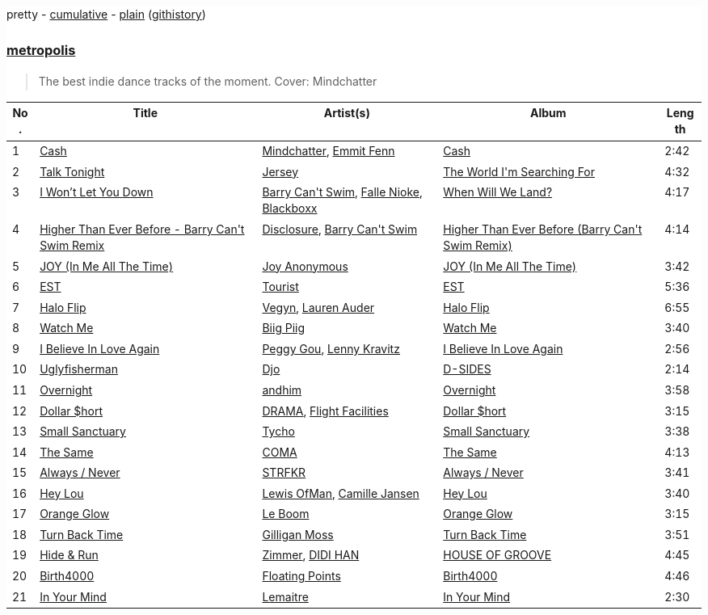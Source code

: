 pretty - [cumulative](/playlists/cumulative/metropolis.md) - [plain](/playlists/plain/37i9dQZF1DX8CopunbDxgW) ([githistory](https://github.githistory.xyz/vitokorn/spotify-playlist-archive/blob/master/playlists/plain/37i9dQZF1DX8CopunbDxgW))

### [metropolis](https://open.spotify.com/playlist/37i9dQZF1DX8CopunbDxgW)

> The best indie dance tracks of the moment. Cover: Mindchatter

| No. | Title | Artist(s) | Album | Length |
|---|---|---|---|---|
| 1 | [Cash](https://open.spotify.com/track/3aHiz7IyBKr9vNynIQJykZ) | [Mindchatter](https://open.spotify.com/artist/1He0ZKninbT4FMEV9hUZKn), [Emmit Fenn](https://open.spotify.com/artist/3VVLqeEqQQqTgT8YhfY9Z6) | [Cash](https://open.spotify.com/album/5C7l2U2lJrjLSMg8p13J14) | 2:42 |
| 2 | [Talk Tonight](https://open.spotify.com/track/1ELp8T7arWLvK5q34Akt0r) | [Jersey](https://open.spotify.com/artist/7C4JBZtbD3cLEOufhgSHzQ) | [The World I'm Searching For](https://open.spotify.com/album/740kshLk68k7I9KSXFi8Hg) | 4:32 |
| 3 | [I Won’t Let You Down](https://open.spotify.com/track/2WmcCOU2xeScvCKrpui6EV) | [Barry Can't Swim](https://open.spotify.com/artist/0vTVU0KH0CVzijsoKGsTPl), [Falle Nioke](https://open.spotify.com/artist/2WIUWjEtviW09sdJlb2G1J), [Blackboxx](https://open.spotify.com/artist/1TCrt66TQ2EWptUaKv3C0z) | [When Will We Land?](https://open.spotify.com/album/5LASDBDtLLEt3QqVtgOoaM) | 4:17 |
| 4 | [Higher Than Ever Before - Barry Can't Swim Remix](https://open.spotify.com/track/6CZOBFhBZTd8xw004Bj1lC) | [Disclosure](https://open.spotify.com/artist/6nS5roXSAGhTGr34W6n7Et), [Barry Can't Swim](https://open.spotify.com/artist/0vTVU0KH0CVzijsoKGsTPl) | [Higher Than Ever Before (Barry Can't Swim Remix)](https://open.spotify.com/album/1836yEMpqljb7gddjMGyQE) | 4:14 |
| 5 | [JOY (In Me All The Time)](https://open.spotify.com/track/0cKYdxOPGO60h2c4DHbp7d) | [Joy Anonymous](https://open.spotify.com/artist/3pK4EcflBpG1Kpmjk5LK2R) | [JOY (In Me All The Time)](https://open.spotify.com/album/1wgSgebPc22KAzCsVcCPMG) | 3:42 |
| 6 | [EST](https://open.spotify.com/track/1ojCQ0v59O77rKZbwN8aQh) | [Tourist](https://open.spotify.com/artist/2ABBMkcUeM9hdpimo86mo6) | [EST](https://open.spotify.com/album/0uTa7zuhN42yVclpAkJL9i) | 5:36 |
| 7 | [Halo Flip](https://open.spotify.com/track/59SaaebqvxHSui4LbocJYI) | [Vegyn](https://open.spotify.com/artist/5iUnvXddCpOrbWKm7QMr6o), [Lauren Auder](https://open.spotify.com/artist/5rxf4rjZ5lyhKt7DWM5dLL) | [Halo Flip](https://open.spotify.com/album/7KChHwaCKJLa1DxvXVHjzz) | 6:55 |
| 8 | [Watch Me](https://open.spotify.com/track/3Zu4WIeXp4NbQZbcqv1MOr) | [Biig Piig](https://open.spotify.com/artist/4GoD5FJCgC0lbzde7ly44M) | [Watch Me](https://open.spotify.com/album/7qfq6ubyO9WY1vLFAMAC85) | 3:40 |
| 9 | [I Believe In Love Again](https://open.spotify.com/track/4fZ9WECee9p7FEWOUP03jD) | [Peggy Gou](https://open.spotify.com/artist/2mLA48B366zkELXYx7hcDN), [Lenny Kravitz](https://open.spotify.com/artist/5gznATMVO85ZcLTkE9ULU7) | [I Believe In Love Again](https://open.spotify.com/album/4j8paHpWXq0sgm5jcWl84R) | 2:56 |
| 10 | [Uglyfisherman](https://open.spotify.com/track/0soF6Of8Zw4wsjkrFWyKf2) | [Djo](https://open.spotify.com/artist/5p9HO3XC5P3BLxJs5Mtrhm) | [D-SIDES](https://open.spotify.com/album/1UxVfG3L2BJhRcn6E1EwrN) | 2:14 |
| 11 | [Overnight](https://open.spotify.com/track/2ckYzNOvjKVQX5ARttEhlo) | [andhim](https://open.spotify.com/artist/6XJeFzmI6vrWyHcdB7EImP) | [Overnight](https://open.spotify.com/album/6Bx2GZ9URhZitfByTc5eCS) | 3:58 |
| 12 | [Dollar $hort](https://open.spotify.com/track/6UYLv08EVHZsmMP4SrgZVw) | [DRAMA](https://open.spotify.com/artist/7LvvNoUPwTZpgXDWBRrfHg), [Flight Facilities](https://open.spotify.com/artist/1lc8mnyGrCLtPhCoWjRxjM) | [Dollar $hort](https://open.spotify.com/album/5AlNt9tbo2tP4KcHP1xIcG) | 3:15 |
| 13 | [Small Sanctuary](https://open.spotify.com/track/7Lx1FPVrAunBz3ykpmFxsN) | [Tycho](https://open.spotify.com/artist/5oOhM2DFWab8XhSdQiITry) | [Small Sanctuary](https://open.spotify.com/album/3Hw0CqwBTvGz4HfPscEPfp) | 3:38 |
| 14 | [The Same](https://open.spotify.com/track/1CVsGcOxtoEAqKyIT1ZbZk) | [COMA](https://open.spotify.com/artist/5t9SPy7c5n665XZCoAuR52) | [The Same](https://open.spotify.com/album/1OapbmDsoY1AgT8xqhWFlU) | 4:13 |
| 15 | [Always / Never](https://open.spotify.com/track/3n9EfOy7vlDIXbDyntRLxc) | [STRFKR](https://open.spotify.com/artist/2Tz1DTzVJ5Gyh8ZwVr6ekU) | [Always / Never](https://open.spotify.com/album/16f1fDWr5jRAcGiqFoZSFI) | 3:41 |
| 16 | [Hey Lou](https://open.spotify.com/track/1JrLzZwjwOssxX11afM3XS) | [Lewis OfMan](https://open.spotify.com/artist/1hkRfKGoJisJDbo6eSf1pg), [Camille Jansen](https://open.spotify.com/artist/3fPap8kKuNMRn5PR06x0gN) | [Hey Lou](https://open.spotify.com/album/4Vwfbi3fYMpl3BcMYP2VF2) | 3:40 |
| 17 | [Orange Glow](https://open.spotify.com/track/0jpccS5tRQYLrOQmSKXT1Z) | [Le Boom](https://open.spotify.com/artist/7MyOyVdHb3cbI7fGZuG6gp) | [Orange Glow](https://open.spotify.com/album/30PzdqCUzL3u5Fri8hZgRK) | 3:15 |
| 18 | [Turn Back Time](https://open.spotify.com/track/4P2KkAmQ6lP0mlc1yriTXU) | [Gilligan Moss](https://open.spotify.com/artist/2fo0F81pRzdXjmWP6MkQqB) | [Turn Back Time](https://open.spotify.com/album/0i6K3XnM3mjLlCKa2kPNIp) | 3:51 |
| 19 | [Hide & Run](https://open.spotify.com/track/58mpPHPDKMlZBiDxBWYsnj) | [Zimmer](https://open.spotify.com/artist/2pts5B2shsEtIVC4onTFKb), [DIDI HAN](https://open.spotify.com/artist/2j74J6dIUd8X3x6UKH3pZF) | [HOUSE OF GROOVE](https://open.spotify.com/album/0SAEMNzphsLut3Z5OZlmAo) | 4:45 |
| 20 | [Birth4000](https://open.spotify.com/track/0ULiCJAR2lmaHrXvs3exRm) | [Floating Points](https://open.spotify.com/artist/2AR42Ur9PcchQDtEdwkv4L) | [Birth4000](https://open.spotify.com/album/5jWraquGLoS4pFefyUytmx) | 4:46 |
| 21 | [In Your Mind](https://open.spotify.com/track/7x6RfPtJ0UCRcWjBGOqttV) | [Lemaitre](https://open.spotify.com/artist/4CTKqs11Zgsv8EZTVzx764) | [In Your Mind](https://open.spotify.com/album/6WgEklxepIZRBqqageJqRV) | 2:30 |